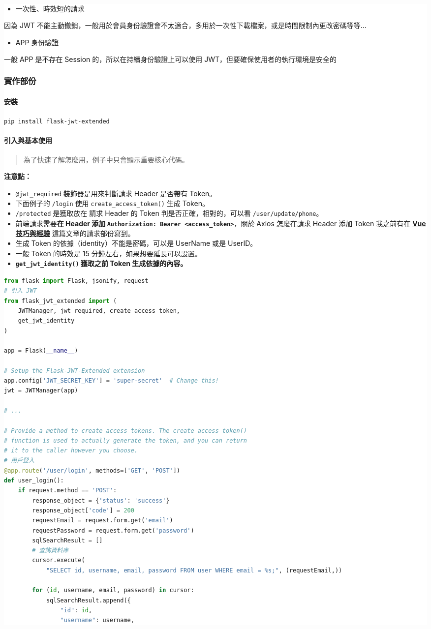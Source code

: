 - 一次性、時效短的請求

因為 JWT 不能主動撤銷，一般用於會員身份驗證會不太適合，多用於一次性下載檔案，或是時間限制內更改密碼等等…

- APP 身份驗證

一般 APP 是不存在 Session 的，所以在持續身份驗證上可以使用 JWT，但要確保使用者的執行環境是安全的

### 實作部份

#### 安裝

```bash
pip install flask-jwt-extended
```

#### 引入與基本使用

> 為了快速了解怎麼用，例子中只會顯示重要核心代碼。

**注意點：**

- `@jwt_required` 裝飾器是用來判斷請求 Header 是否帶有 Token。
- 下面例子的 `/login` 使用 `create_access_token()` 生成 Token。
- `/protected` 是獲取放在 請求 Header 的 Token 判是否正確，相對的，可以看 `/user/update/phone`。
- 前端請求需要**在 Header 添加 `Authorization: Bearer <access_token>`**，關於 Axios 怎麼在請求 Header 添加 Token 我之前有在 **[Vue 技巧與經驗](https://huangno1.github.io/vue_skill/#header-%E5%B8%B6-token-%E7%9A%84%E8%AB%8B%E6%B1%82)** 這篇文章的請求部份寫到。
- 生成 Token 的依據（identity）不能是密碼，可以是 UserName 或是 UserID。
- 一般 Token 的時效是 15 分鐘左右，如果想要延長可以設置。
- **`get_jwt_identity()` 獲取之前 Token 生成依據的內容。**

```py
from flask import Flask, jsonify, request
# 引入 JWT
from flask_jwt_extended import (
    JWTManager, jwt_required, create_access_token,
    get_jwt_identity
)

app = Flask(__name__)

# Setup the Flask-JWT-Extended extension
app.config['JWT_SECRET_KEY'] = 'super-secret'  # Change this!
jwt = JWTManager(app)

# ...

# Provide a method to create access tokens. The create_access_token()
# function is used to actually generate the token, and you can return
# it to the caller however you choose.
# 用戶登入
@app.route('/user/login', methods=['GET', 'POST'])
def user_login():
    if request.method == 'POST':
        response_object = {'status': 'success'}
        response_object['code'] = 200
        requestEmail = request.form.get('email')
        requestPassword = request.form.get('password')
        sqlSearchResult = []
        # 查詢資料庫
        cursor.execute(
            "SELECT id, username, email, password FROM user WHERE email = %s;", (requestEmail,))

        for (id, username, email, password) in cursor:
            sqlSearchResult.append({
                "id": id,
                "username": username,
```